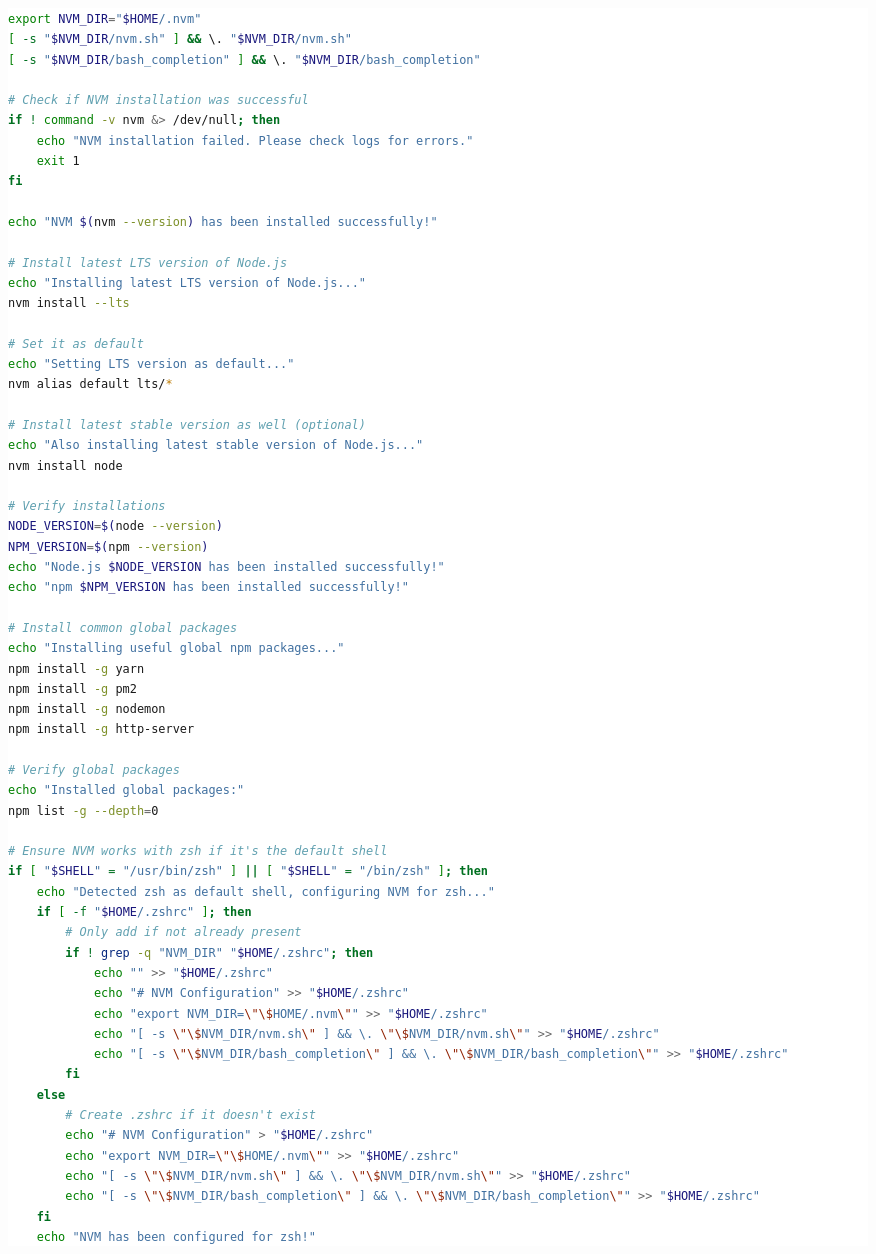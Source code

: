 ```sh
export NVM_DIR="$HOME/.nvm"
[ -s "$NVM_DIR/nvm.sh" ] && \. "$NVM_DIR/nvm.sh"
[ -s "$NVM_DIR/bash_completion" ] && \. "$NVM_DIR/bash_completion"

# Check if NVM installation was successful
if ! command -v nvm &> /dev/null; then
    echo "NVM installation failed. Please check logs for errors."
    exit 1
fi

echo "NVM $(nvm --version) has been installed successfully!"

# Install latest LTS version of Node.js
echo "Installing latest LTS version of Node.js..."
nvm install --lts

# Set it as default
echo "Setting LTS version as default..."
nvm alias default lts/*

# Install latest stable version as well (optional)
echo "Also installing latest stable version of Node.js..."
nvm install node

# Verify installations
NODE_VERSION=$(node --version)
NPM_VERSION=$(npm --version)
echo "Node.js $NODE_VERSION has been installed successfully!"
echo "npm $NPM_VERSION has been installed successfully!"

# Install common global packages
echo "Installing useful global npm packages..."
npm install -g yarn
npm install -g pm2
npm install -g nodemon
npm install -g http-server

# Verify global packages
echo "Installed global packages:"
npm list -g --depth=0

# Ensure NVM works with zsh if it's the default shell
if [ "$SHELL" = "/usr/bin/zsh" ] || [ "$SHELL" = "/bin/zsh" ]; then
    echo "Detected zsh as default shell, configuring NVM for zsh..."
    if [ -f "$HOME/.zshrc" ]; then
        # Only add if not already present
        if ! grep -q "NVM_DIR" "$HOME/.zshrc"; then
            echo "" >> "$HOME/.zshrc"
            echo "# NVM Configuration" >> "$HOME/.zshrc"
            echo "export NVM_DIR=\"\$HOME/.nvm\"" >> "$HOME/.zshrc"
            echo "[ -s \"\$NVM_DIR/nvm.sh\" ] && \. \"\$NVM_DIR/nvm.sh\"" >> "$HOME/.zshrc"
            echo "[ -s \"\$NVM_DIR/bash_completion\" ] && \. \"\$NVM_DIR/bash_completion\"" >> "$HOME/.zshrc"
        fi
    else
        # Create .zshrc if it doesn't exist
        echo "# NVM Configuration" > "$HOME/.zshrc"
        echo "export NVM_DIR=\"\$HOME/.nvm\"" >> "$HOME/.zshrc"
        echo "[ -s \"\$NVM_DIR/nvm.sh\" ] && \. \"\$NVM_DIR/nvm.sh\"" >> "$HOME/.zshrc"
        echo "[ -s \"\$NVM_DIR/bash_completion\" ] && \. \"\$NVM_DIR/bash_completion\"" >> "$HOME/.zshrc"
    fi
    echo "NVM has been configured for zsh!"
```